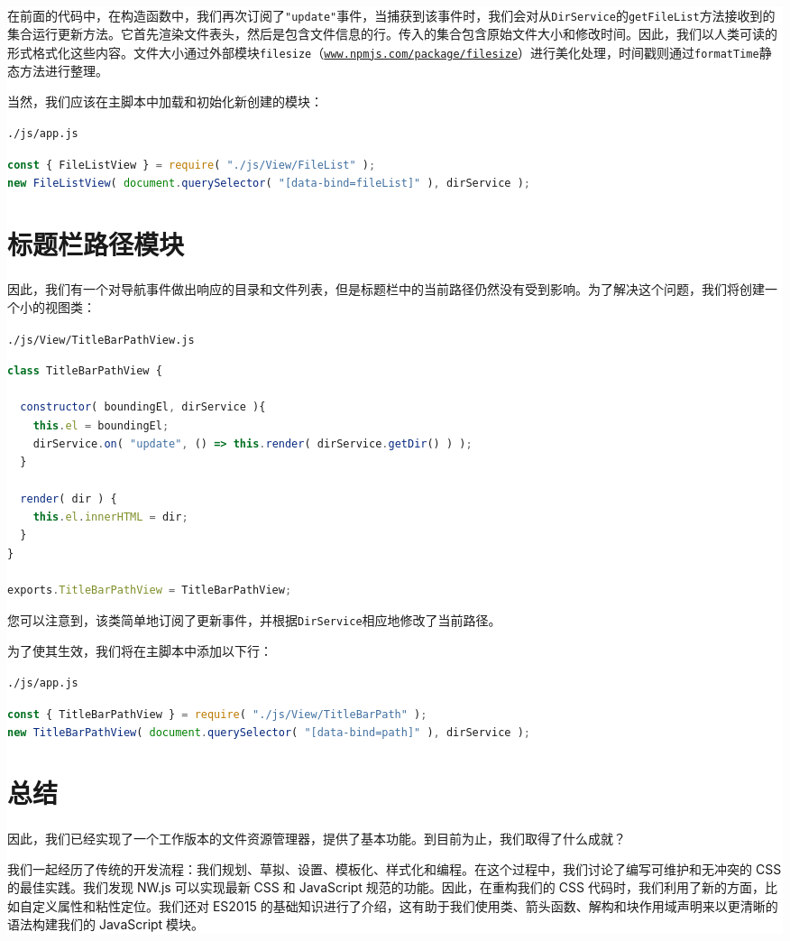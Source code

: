 
在前面的代码中，在构造函数中，我们再次订阅了`"update"`事件，当捕获到该事件时，我们会对从`DirService`的`getFileList`方法接收到的集合运行更新方法。它首先渲染文件表头，然后是包含文件信息的行。传入的集合包含原始文件大小和修改时间。因此，我们以人类可读的形式格式化这些内容。文件大小通过外部模块`filesize`（[`www.npmjs.com/package/filesize`](https://www.npmjs.com/package/filesize)）进行美化处理，时间戳则通过`formatTime`静态方法进行整理。

当然，我们应该在主脚本中加载和初始化新创建的模块：

`./js/app.js`

```js
const { FileListView } = require( "./js/View/FileList" ); 
new FileListView( document.querySelector( "[data-bind=fileList]" ), dirService ); 

```

# 标题栏路径模块

因此，我们有一个对导航事件做出响应的目录和文件列表，但是标题栏中的当前路径仍然没有受到影响。为了解决这个问题，我们将创建一个小的视图类：

`./js/View/TitleBarPathView.js`

```js
class TitleBarPathView { 

  constructor( boundingEl, dirService ){ 
    this.el = boundingEl; 
    dirService.on( "update", () => this.render( dirService.getDir() ) ); 
  } 

  render( dir ) { 
    this.el.innerHTML = dir; 
  } 
} 

exports.TitleBarPathView = TitleBarPathView; 

```

您可以注意到，该类简单地订阅了更新事件，并根据`DirService`相应地修改了当前路径。

为了使其生效，我们将在主脚本中添加以下行：

`./js/app.js`

```js
const { TitleBarPathView } = require( "./js/View/TitleBarPath" ); 
new TitleBarPathView( document.querySelector( "[data-bind=path]" ), dirService ); 

```

# 总结

因此，我们已经实现了一个工作版本的文件资源管理器，提供了基本功能。到目前为止，我们取得了什么成就？

我们一起经历了传统的开发流程：我们规划、草拟、设置、模板化、样式化和编程。在这个过程中，我们讨论了编写可维护和无冲突的 CSS 的最佳实践。我们发现 NW.js 可以实现最新 CSS 和 JavaScript 规范的功能。因此，在重构我们的 CSS 代码时，我们利用了新的方面，比如自定义属性和粘性定位。我们还对 ES2015 的基础知识进行了介绍，这有助于我们使用类、箭头函数、解构和块作用域声明来以更清晰的语法构建我们的 JavaScript 模块。
